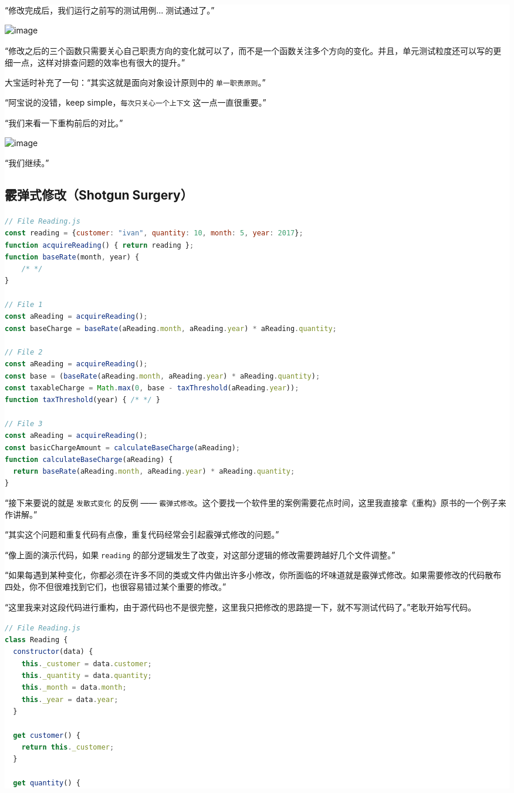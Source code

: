 “修改完成后，我们运行之前写的测试用例... 测试通过了。”

![image](http://shadows-mall.oss-cn-shenzhen.aliyuncs.com/images/assets/common/Xnip2021-06-09_09-04-48.jpg)

“修改之后的三个函数只需要关心自己职责方向的变化就可以了，而不是一个函数关注多个方向的变化。并且，单元测试粒度还可以写的更细一点，这样对排查问题的效率也有很大的提升。”

大宝适时补充了一句：“其实这就是面向对象设计原则中的 `单一职责原则`。”

“阿宝说的没错，keep simple，`每次只关心一个上下文` 这一点一直很重要。”

“我们来看一下重构前后的对比。”

![image](http://shadows-mall.oss-cn-shenzhen.aliyuncs.com/images/assets/common/Xnip2021-06-14_09-29-53.jpg)

“我们继续。”

## 霰弹式修改（Shotgun Surgery）

```js
// File Reading.js
const reading = {customer: "ivan", quantity: 10, month: 5, year: 2017};
function acquireReading() { return reading };
function baseRate(month, year) {
    /* */
}

// File 1
const aReading = acquireReading();
const baseCharge = baseRate(aReading.month, aReading.year) * aReading.quantity;

// File 2
const aReading = acquireReading();
const base = (baseRate(aReading.month, aReading.year) * aReading.quantity);
const taxableCharge = Math.max(0, base - taxThreshold(aReading.year));
function taxThreshold(year) { /* */ }

// File 3
const aReading = acquireReading();
const basicChargeAmount = calculateBaseCharge(aReading);
function calculateBaseCharge(aReading) {
  return baseRate(aReading.month, aReading.year) * aReading.quantity;
}
```

“接下来要说的就是 `发散式变化` 的反例 —— `霰弹式修改`。这个要找一个软件里的案例需要花点时间，这里我直接拿《重构》原书的一个例子来作讲解。”

“其实这个问题和重复代码有点像，重复代码经常会引起霰弹式修改的问题。”

“像上面的演示代码，如果 `reading` 的部分逻辑发生了改变，对这部分逻辑的修改需要跨越好几个文件调整。”

“如果每遇到某种变化，你都必须在许多不同的类或文件内做出许多小修改，你所面临的坏味道就是霰弹式修改。如果需要修改的代码散布四处，你不但很难找到它们，也很容易错过某个重要的修改。”

“这里我来对这段代码进行重构，由于源代码也不是很完整，这里我只把修改的思路提一下，就不写测试代码了。”老耿开始写代码。

```js
// File Reading.js
class Reading {
  constructor(data) {
    this._customer = data.customer;
    this._quantity = data.quantity;
    this._month = data.month;
    this._year = data.year;
  }

  get customer() {
    return this._customer;
  }

  get quantity() {
```